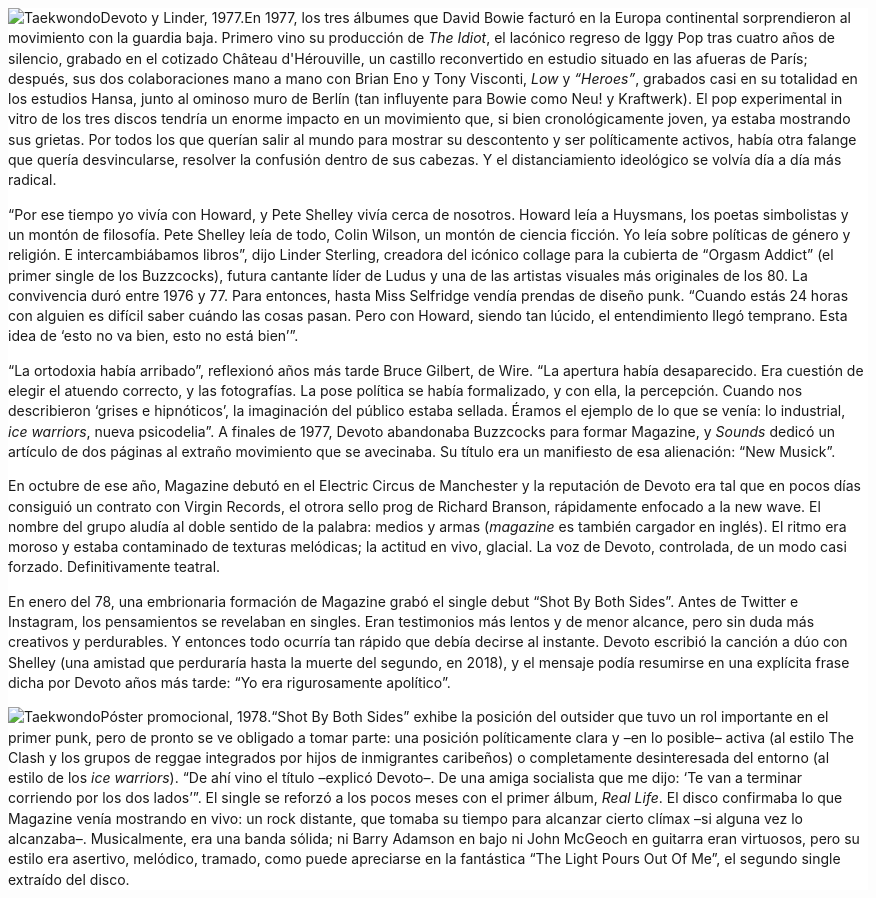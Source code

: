 ![Taekwondo](https://64.media.tumblr.com/29ae64ddc4c455d95ebf3d73e423e9ed/22dede163318940e-00/s400x600/22001ef426b0ad2da13f468c2f5e3a6816c25b4d.jpg)Devoto y Linder, 1977.En 1977, los tres álbumes que David Bowie facturó en la Europa continental sorprendieron al movimiento con la guardia baja. Primero vino su producción de *The Idiot*, el lacónico regreso de Iggy Pop tras cuatro años de silencio, grabado en el cotizado Château d'Hérouville, un castillo reconvertido en estudio situado en las afueras de París; después, sus dos colaboraciones mano a mano con Brian Eno y Tony Visconti, *Low* y *“Heroes”*, grabados casi en su totalidad en los estudios Hansa, junto al ominoso muro de Berlín (tan influyente para Bowie como Neu! y Kraftwerk). El pop experimental in vitro de los tres discos tendría un enorme impacto en un movimiento que, si bien cronológicamente joven, ya estaba mostrando sus grietas. Por todos los que querían salir al mundo para mostrar su descontento y ser políticamente activos, había otra falange que quería desvincularse, resolver la confusión dentro de sus cabezas. Y el distanciamiento ideológico se volvía día a día más radical.

“Por ese tiempo yo vivía con Howard, y Pete Shelley vivía cerca de nosotros. Howard leía a Huysmans, los poetas simbolistas y un montón de filosofía. Pete Shelley leía de todo, Colin Wilson, un montón de ciencia ficción. Yo leía sobre políticas de género y religión. E intercambiábamos libros”, dijo Linder Sterling, creadora del icónico collage para la cubierta de “Orgasm Addict” (el primer single de los Buzzcocks), futura cantante líder de Ludus y una de las artistas visuales más originales de los 80. La convivencia duró entre 1976 y 77. Para entonces, hasta Miss Selfridge vendía prendas de diseño punk. “Cuando estás 24 horas con alguien es difícil saber cuándo las cosas pasan. Pero con Howard, siendo tan lúcido, el entendimiento llegó temprano. Esta idea de ‘esto no va bien, esto no está bien’”.

“La ortodoxia había arribado”, reflexionó años más tarde Bruce Gilbert, de Wire. “La apertura había desaparecido. Era cuestión de elegir el atuendo correcto, y las fotografías. La pose política se había formalizado, y con ella, la percepción. Cuando nos describieron ‘grises e hipnóticos’, la imaginación del público estaba sellada. Éramos el ejemplo de lo que se venía: lo industrial, *ice warriors*, nueva psicodelia”. A finales de 1977, Devoto abandonaba Buzzcocks para formar Magazine, y *Sounds* dedicó un artículo de dos páginas al extraño movimiento que se avecinaba. Su título era un manifiesto de esa alienación: “New Musick”.

En octubre de ese año, Magazine debutó en el Electric Circus de Manchester y la reputación de Devoto era tal que en pocos días consiguió un contrato con Virgin Records, el otrora sello prog de Richard Branson, rápidamente enfocado a la new wave. El nombre del grupo aludía al doble sentido de la palabra: medios y armas (*magazine* es también cargador en inglés). El ritmo era moroso y estaba contaminado de texturas melódicas; la actitud en vivo, glacial. La voz de Devoto, controlada, de un modo casi forzado. Definitivamente teatral.

En enero del 78, una embrionaria formación de Magazine grabó el single debut “Shot By Both Sides”. Antes de Twitter e Instagram, los pensamientos se revelaban en singles. Eran testimonios más lentos y de menor alcance, pero sin duda más creativos y perdurables. Y entonces todo ocurría tan rápido que debía decirse al instante. Devoto escribió la canción a dúo con Shelley (una amistad que perduraría hasta la muerte del segundo, en 2018), y el mensaje podía resumirse en una explícita frase dicha por Devoto años más tarde: “Yo era rigurosamente apolítico”. 

![Taekwondo](https://64.media.tumblr.com/8896b332fa2ec751a1ecb43eb2ff38a5/22dede163318940e-8f/s400x600/0b2925ff9e1bd68e1b287f3bba3fc6d3ac5a00c8.jpg)Póster promocional, 1978.“Shot By Both Sides” exhibe la posición del outsider que tuvo un rol importante en el primer punk, pero de pronto se ve obligado a tomar parte: una posición políticamente clara y –en lo posible– activa (al estilo The Clash y los grupos de reggae integrados por hijos de inmigrantes caribeños) o completamente desinteresada del entorno (al estilo de los *ice warriors*). “De ahí vino el título –explicó Devoto–. De una amiga socialista que me dijo: ‘Te van a terminar corriendo por los dos lados’”. El single se reforzó a los pocos meses con el primer álbum, *Real Life*. El disco confirmaba lo que Magazine venía mostrando en vivo: un rock distante, que tomaba su tiempo para alcanzar cierto clímax –si alguna vez lo alcanzaba–. Musicalmente, era una banda sólida; ni Barry Adamson en bajo ni John McGeoch en guitarra eran virtuosos, pero su estilo era asertivo, melódico, tramado, como puede apreciarse en la fantástica “The Light Pours Out Of Me”, el segundo single extraído del disco. 
